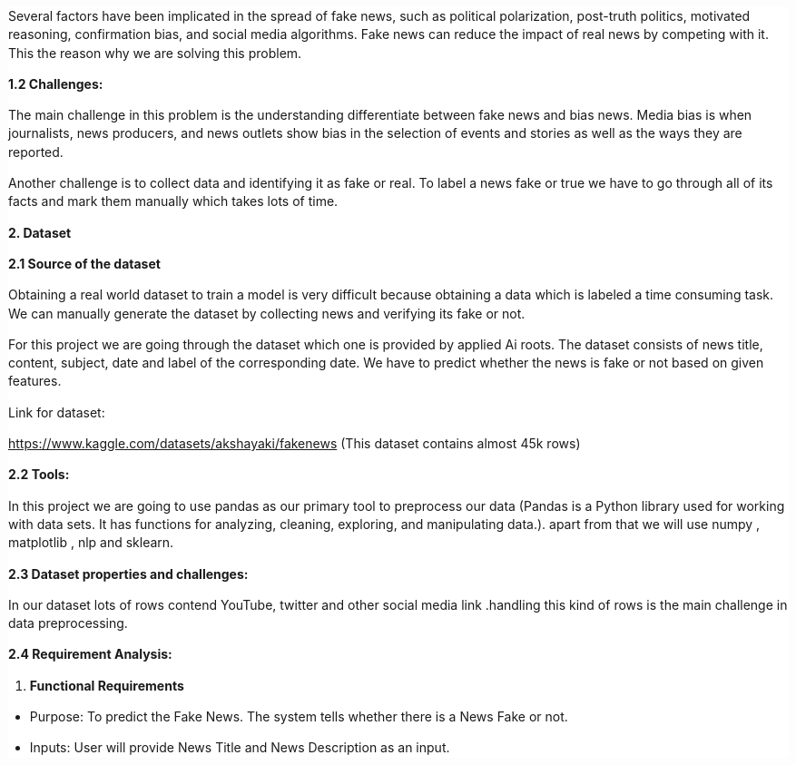 Several factors have been implicated in the spread of fake news, such as
political polarization, post-truth politics, motivated reasoning,
confirmation bias, and social media algorithms. Fake news can reduce the
impact of real news by competing with it. This the reason why we are
solving this problem.

**1.2 Challenges:**

The main challenge in this problem is the understanding differentiate
between fake news and bias news. Media bias is when journalists, news
producers, and news outlets show bias in the selection of events and
stories as well as the ways they are reported.

Another challenge is to collect data and identifying it as fake or real.
To label a news fake or true we have to go through all of its facts and
mark them manually which takes lots of time.

**2. Dataset**

**2.1 Source of the dataset**

Obtaining a real world dataset to train a model is very difficult
because obtaining a data which is labeled a time consuming task. We can
manually generate the dataset by collecting news and verifying its fake
or not.

For this project we are going through the dataset which one is provided
by applied Ai roots. The dataset consists of news title, content,
subject, date and label of the corresponding date. We have to predict
whether the news is fake or not based on given features.

Link for dataset:

<https://www.kaggle.com/datasets/akshayaki/fakenews> (This dataset
contains almost 45k rows)

**2.2 Tools:**

In this project we are going to use pandas as our primary tool to
preprocess our data (Pandas is a Python library used for working with
data sets. It has functions for analyzing, cleaning, exploring, and
manipulating data.). apart from that we will use numpy , matplotlib ,
nlp and sklearn.

**2.3 Dataset properties and challenges:**

In our dataset lots of rows contend YouTube, twitter and other social
media link .handling this kind of rows is the main challenge in data
preprocessing.

**2.4 Requirement Analysis:**

1.  **Functional Requirements**

-   Purpose: To predict the Fake News. The system tells whether
    there is a News Fake or not.

-   Inputs: User will provide News Title and News Description as
    an input.
